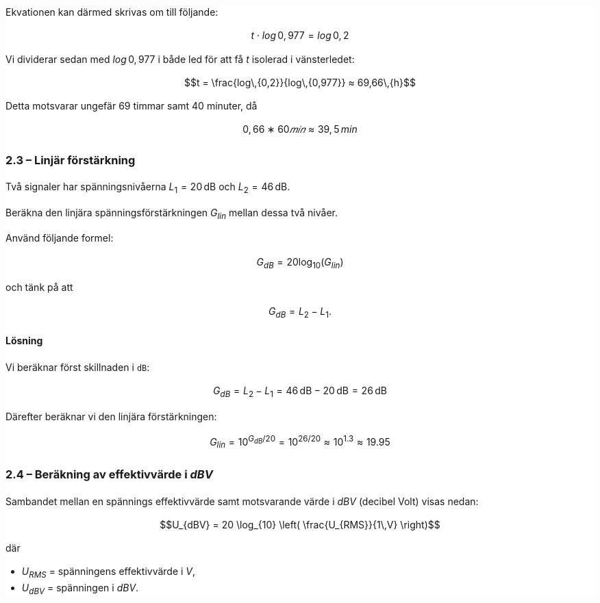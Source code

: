Ekvationen kan därmed skrivas om till följande:

```math
t \cdot log\,{0,977} = log\,{0,2}
```

Vi dividerar sedan med $log\,{0,977}$ i både led för att få $t$ isolerad i vänsterledet:

```math
t = \frac{log\,{0,2}}{log\,{0,977}} ≈ 69,66\,{h}
```

Detta motsvarar ungefär $69$ timmar samt $40$ minuter, då

```math
0,66 ∗ 60 𝑚𝑖𝑛 ≈ 39,5\,{min}
```

### 2.3 – Linjär förstärkning

Två signaler har spänningsnivåerna $L_1 = 20\,\text{dB}$ och $L_2 = 46\,\text{dB}$.

Beräkna den linjära spänningsförstärkningen $G_{lin}$ mellan dessa två nivåer.  

Använd följande formel:

```math
G_{dB} = 20\log_{10}(G_{lin})  
```

och tänk på att  
```math
G_{dB} = L_2 - L_1.
```


#### Lösning

Vi beräknar först skillnaden i `dB`:

```math
G_{dB} = L_2 - L_1 = 46\,\text{dB} - 20\,\text{dB} = 26\,\text{dB}
```

Därefter beräknar vi den linjära förstärkningen:

```math
G_{lin} = 10^{G_{dB}/20} = 10^{26/20} \approx 10^{1.3} \approx 19.95
```

### 2.4 – Beräkning av effektivvärde i $dBV$

Sambandet mellan en spännings effektivvärde samt motsvarande värde i $dBV$ (decibel Volt) visas nedan:

```math
U_{dBV} = 20 \log_{10} \left( \frac{U_{RMS}}{1\,V} \right)
```
där 
* $U_{RMS}$ = spänningens effektivvärde i $V$,
* $U_{dBV}$ = spänningen i $dBV$.
